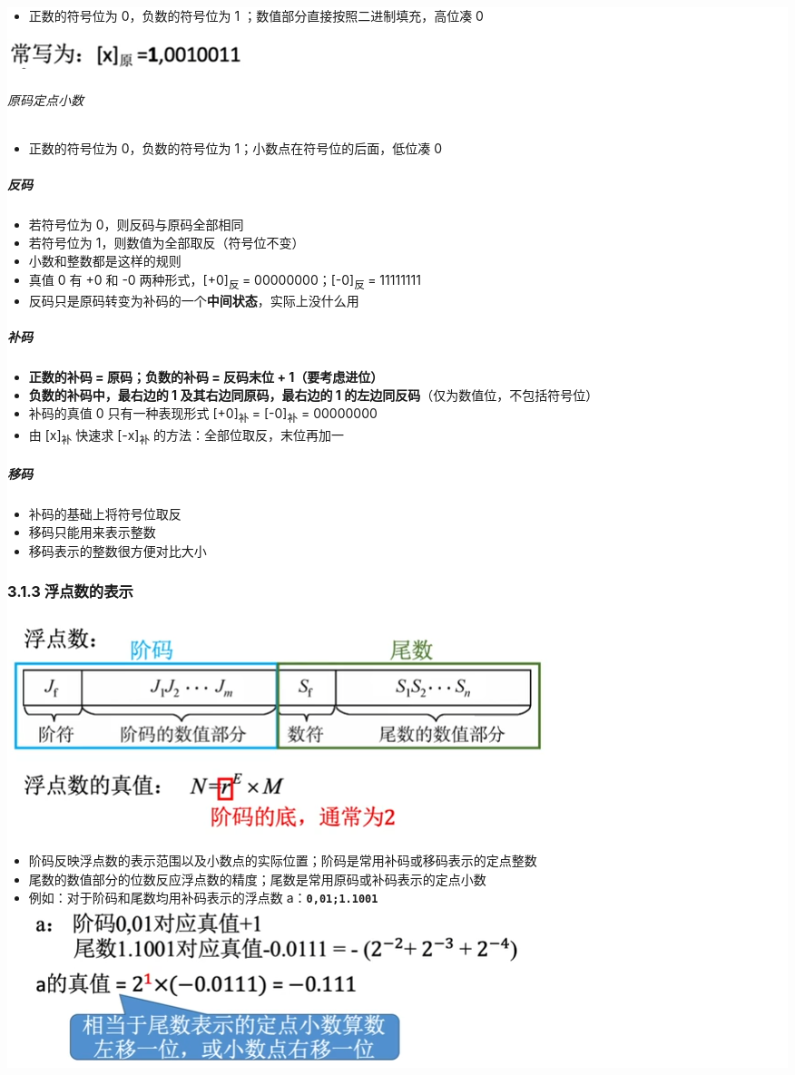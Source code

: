 - 正数的符号位为 0，负数的符号位为 1 ；数值部分直接按照二进制填充，高位凑 0  

![image-20210311204316883](doc/image-20210311204316883.png)	

###### 原码定点小数

- 正数的符号位为 0，负数的符号位为 1；小数点在符号位的后面，低位凑 0      

##### 反码

- 若符号位为 0，则反码与原码全部相同
- 若符号位为 1，则数值为全部取反（符号位不变）
- 小数和整数都是这样的规则
- 真值 0 有 +0 和 -0 两种形式，[+0]<sub>反 </sub> =  00000000；[-0]<sub>反 </sub> = 11111111
- 反码只是原码转变为补码的一个**中间状态**，实际上没什么用

##### 补码

- **正数的补码 = 原码；负数的补码 = 反码末位 + 1（要考虑进位）**
- **负数的补码中，最右边的 1 及其右边同原码，最右边的 1 的左边同反码**（仅为数值位，不包括符号位）
- 补码的真值 0 只有一种表现形式 [+0]<sub>补 </sub> =  [-0]<sub>补</sub> = 00000000
- 由 [x]<sub>补</sub> 快速求 [-x]<sub>补</sub> 的方法：全部位取反，末位再加一

##### 移码

- 补码的基础上将符号位取反
- 移码只能用来表示整数
- 移码表示的整数很方便对比大小 

### 3.1.3 浮点数的表示

![image-20210312101959353](doc/image-20210312101959353.png)	

- 阶码反映浮点数的表示范围以及小数点的实际位置；阶码是常用补码或移码表示的定点整数
- 尾数的数值部分的位数反应浮点数的精度；尾数是常用原码或补码表示的定点小数
- 例如：对于阶码和尾数均用补码表示的浮点数 a：**`0,01;1.1001`**
![image-20210312102511457](doc/image-20210312102511457.png)
